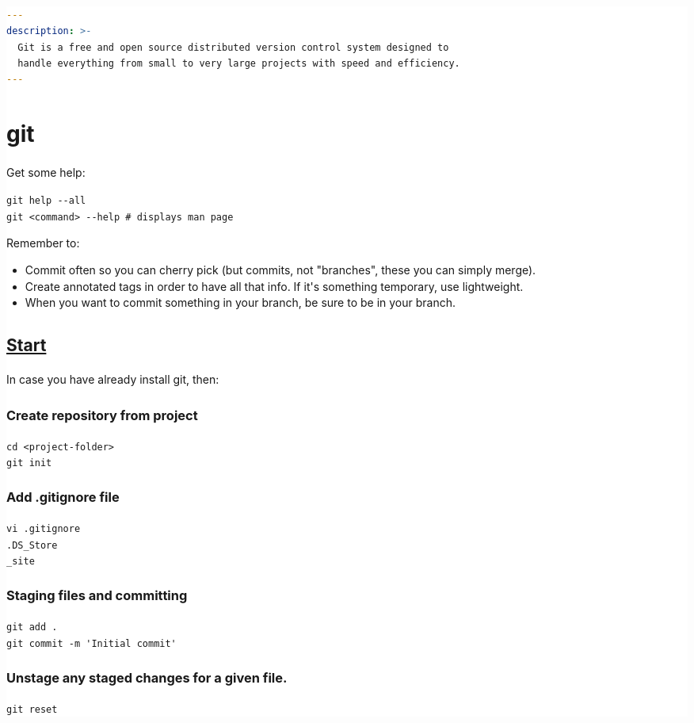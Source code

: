```yaml
---
description: >-
  Git is a free and open source distributed version control system designed to
  handle everything from small to very large projects with speed and efficiency.
---
```


# git

Get some help:

```text
git help --all
git <command> --help # displays man page
```

Remember to:

* Commit often so you can cherry pick \(but commits, not "branches", these you can simply merge\).
* Create annotated tags in order to have all that info. If it's something temporary, use lightweight.
* When you want to commit something in your branch, be sure to be in your branch.

## [Start](git.md)

In case you have already install git, then:

### Create repository from project

```text
cd <project-folder>
git init
```

### Add .gitignore file

```text
vi .gitignore
.DS_Store
_site
```

### Staging files and committing

```text
git add .
git commit -m 'Initial commit'
```

### Unstage any staged changes for a given file.

```text
git reset
```
